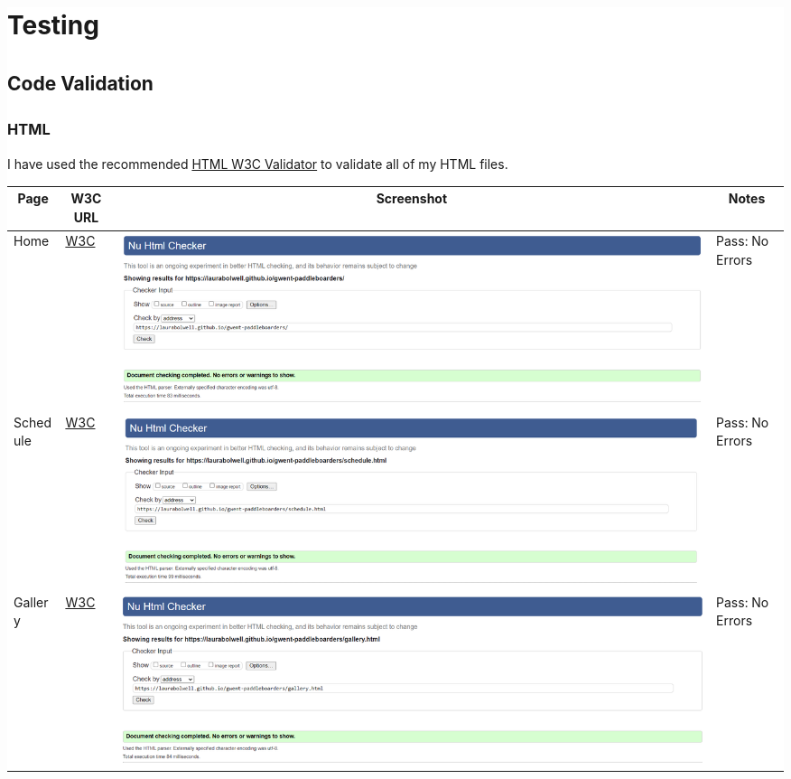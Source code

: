 # Testing

## Code Validation

### HTML

I have used the recommended [HTML W3C Validator](https://validator.w3.org) to validate all of my HTML files.

| Page | W3C URL | Screenshot | Notes |
| --- | --- | --- | --- |
| Home | [W3C](https://validator.w3.org/nu/?doc=https%3A%2F%2Flaurabolwell.github.io%2Fgwent-paddleboarders%2F) | ![screenshot](documentation/testing/code-validation/html-validation-home.png) | Pass: No Errors |
| Schedule | [W3C](https://validator.w3.org/nu/?doc=https%3A%2F%2Flaurabolwell.github.io%2Fgwent-paddleboarders%2Fschedule.html) | ![screenshot](documentation/testing/code-validation/html-validation-schedule.png) | Pass: No Errors |
| Gallery | [W3C](https://validator.w3.org/nu/?doc=https%3A%2F%2Flaurabolwell.github.io%2Fgwent-paddleboarders%2Fgallery.html) | ![screenshot](documentation/testing/code-validation/html-validation-gallery.png) | Pass: No Errors |